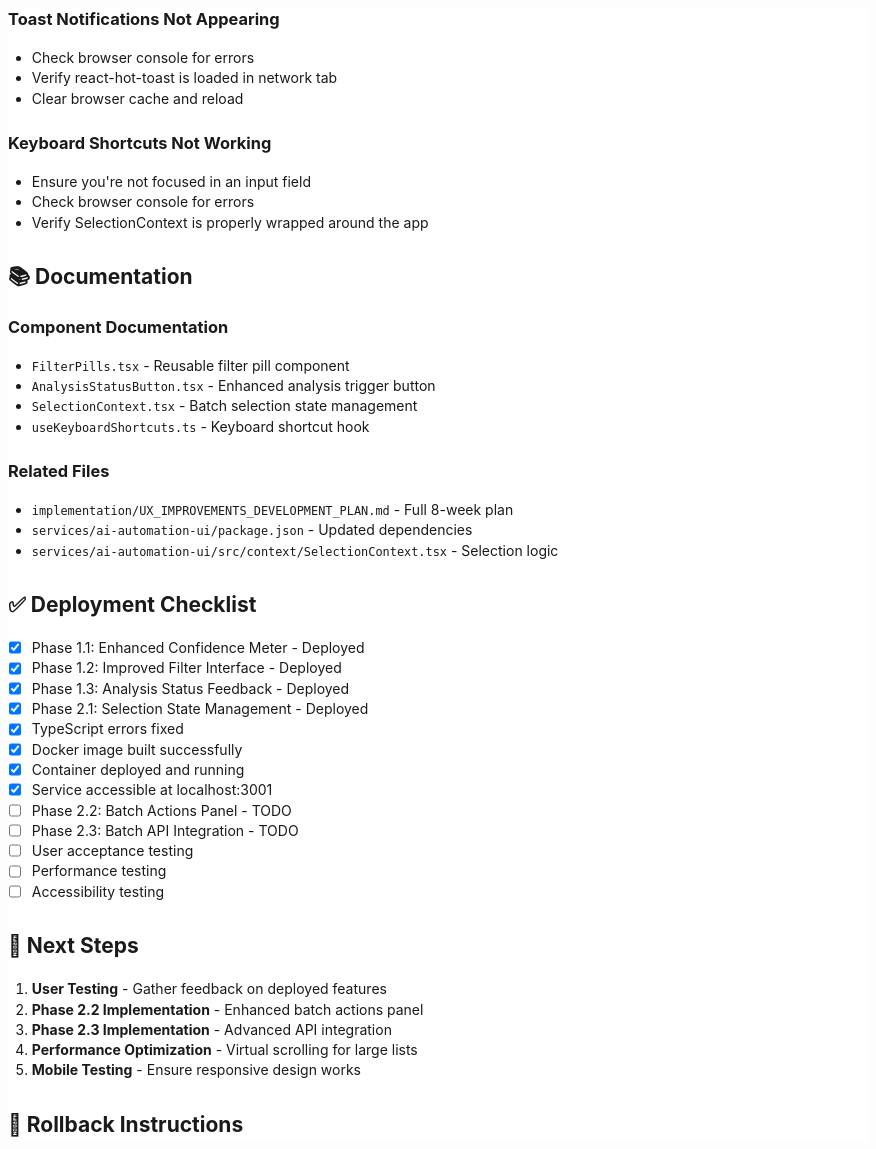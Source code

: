 ### Toast Notifications Not Appearing
- Check browser console for errors
- Verify react-hot-toast is loaded in network tab
- Clear browser cache and reload

### Keyboard Shortcuts Not Working
- Ensure you're not focused in an input field
- Check browser console for errors
- Verify SelectionContext is properly wrapped around the app

## 📚 Documentation

### Component Documentation
- `FilterPills.tsx` - Reusable filter pill component
- `AnalysisStatusButton.tsx` - Enhanced analysis trigger button
- `SelectionContext.tsx` - Batch selection state management
- `useKeyboardShortcuts.ts` - Keyboard shortcut hook

### Related Files
- `implementation/UX_IMPROVEMENTS_DEVELOPMENT_PLAN.md` - Full 8-week plan
- `services/ai-automation-ui/package.json` - Updated dependencies
- `services/ai-automation-ui/src/context/SelectionContext.tsx` - Selection logic

## ✅ Deployment Checklist

- [x] Phase 1.1: Enhanced Confidence Meter - Deployed
- [x] Phase 1.2: Improved Filter Interface - Deployed
- [x] Phase 1.3: Analysis Status Feedback - Deployed
- [x] Phase 2.1: Selection State Management - Deployed
- [x] TypeScript errors fixed
- [x] Docker image built successfully
- [x] Container deployed and running
- [x] Service accessible at localhost:3001
- [ ] Phase 2.2: Batch Actions Panel - TODO
- [ ] Phase 2.3: Batch API Integration - TODO
- [ ] User acceptance testing
- [ ] Performance testing
- [ ] Accessibility testing

## 🎯 Next Steps

1. **User Testing** - Gather feedback on deployed features
2. **Phase 2.2 Implementation** - Enhanced batch actions panel
3. **Phase 2.3 Implementation** - Advanced API integration
4. **Performance Optimization** - Virtual scrolling for large lists
5. **Mobile Testing** - Ensure responsive design works

## 🚨 Rollback Instructions
